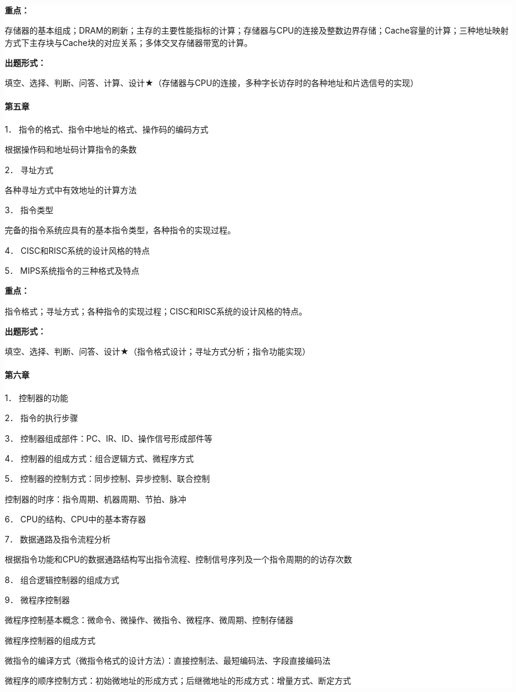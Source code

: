 **重点：**

存储器的基本组成；DRAM的刷新；主存的主要性能指标的计算；存储器与CPU的连接及整数边界存储；Cache容量的计算；三种地址映射方式下主存块与Cache块的对应关系；多体交叉存储器带宽的计算。

**出题形式：**

填空、选择、判断、问答、计算、设计★（存储器与CPU的连接，多种字长访存时的各种地址和片选信号的实现）

#### 第五章

1． 指令的格式、指令中地址的格式、操作码的编码方式

根据操作码和地址码计算指令的条数

2． 寻址方式

各种寻址方式中有效地址的计算方法

3． 指令类型

完备的指令系统应具有的基本指令类型，各种指令的实现过程。

4． CISC和RISC系统的设计风格的特点

5． MIPS系统指令的三种格式及特点

**重点：**

指令格式；寻址方式；各种指令的实现过程；CISC和RISC系统的设计风格的特点。

**出题形式：**

填空、选择、判断、问答、设计★（指令格式设计；寻址方式分析；指令功能实现）

#### 第六章

1． 控制器的功能

2． 指令的执行步骤

3． 控制器组成部件：PC、IR、ID、操作信号形成部件等

4． 控制器的组成方式：组合逻辑方式、微程序方式

5． 控制器的控制方式：同步控制、异步控制、联合控制

控制器的时序：指令周期、机器周期、节拍、脉冲

6． CPU的结构、CPU中的基本寄存器

7． 数据通路及指令流程分析

根据指令功能和CPU的数据通路结构写出指令流程、控制信号序列及一个指令周期的的访存次数

8． 组合逻辑控制器的组成方式

9． 微程序控制器

微程序控制基本概念：微命令、微操作、微指令、微程序、微周期、控制存储器

微程序控制器的组成方式

微指令的编译方式（微指令格式的设计方法）：直接控制法、最短编码法、字段直接编码法

微程序的顺序控制方式：初始微地址的形成方式；后继微地址的形成方式：增量方式、断定方式
